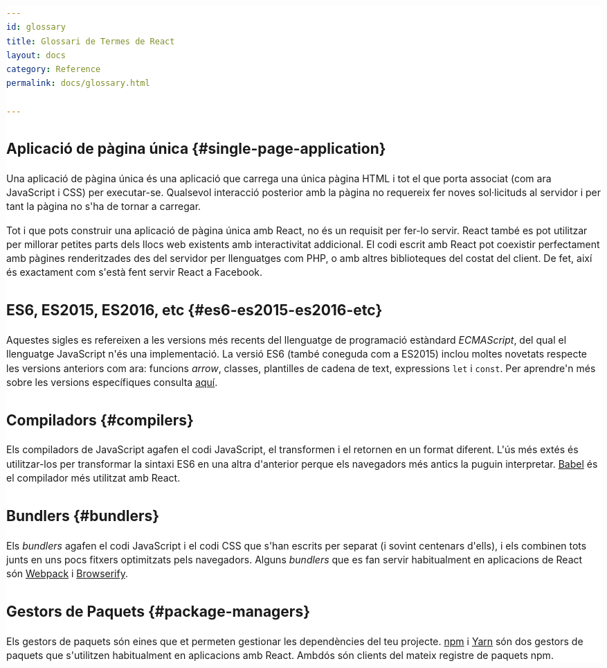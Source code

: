 ```yaml
---
id: glossary
title: Glossari de Termes de React
layout: docs
category: Reference
permalink: docs/glossary.html

---
```


## Aplicació de pàgina única {#single-page-application}

Una aplicació de pàgina única és una aplicació que carrega una única pàgina HTML i tot el que porta associat (com ara JavaScript i CSS) per executar-se. Qualsevol interacció posterior amb la pàgina no requereix fer noves sol·licituds al servidor i per tant la pàgina no s'ha de tornar a carregar.

Tot i que pots construir una aplicació de pàgina única amb React, no és un requisit per fer-lo servir. React també es pot utilitzar per millorar petites parts dels llocs web existents amb interactivitat addicional. El codi escrit amb React pot coexistir perfectament amb pàgines renderitzades des del servidor per llenguatges com PHP, o amb altres biblioteques del costat del client. De fet, així és exactament com s'està fent servir React a Facebook.

## ES6, ES2015, ES2016, etc {#es6-es2015-es2016-etc}

Aquestes sigles es refereixen a les versions més recents del llenguatge de programació estàndard  *ECMAScript*, del qual el llenguatge JavaScript n'és una implementació. La versió ES6 (també coneguda com a ES2015) inclou moltes novetats respecte les versions anteriors com ara: funcions *arrow*, classes, plantilles de cadena de text, expressions `let` i `const`. Per aprendre'n més sobre les versions específiques consulta [aquí](https://en.wikipedia.org/wiki/ECMAScript#Versions).

## Compiladors {#compilers}

Els compiladors de JavaScript agafen el codi JavaScript, el transformen i el retornen en un format diferent. L'ús més extés és utilitzar-los per transformar la sintaxi ES6 en una altra d'anterior perque els navegadors més antics la puguin interpretar. [Babel](https://babeljs.io/) és el compilador més utilitzat amb React.

## Bundlers {#bundlers}

Els *bundlers* agafen el codi JavaScript i el codi CSS que s'han escrits per separat (i sovint centenars d'ells), i els combinen tots junts en uns pocs fitxers optimitzats pels navegadors. Alguns *bundlers* que es fan servir habitualment en aplicacions de React són [Webpack](https:webpack.js.org/) i [Browserify](http://browserify.org/).

## Gestors de Paquets {#package-managers}

Els gestors de paquets són eines que et permeten gestionar les dependències del teu projecte. [npm](https://www.npmjs.com/) i [Yarn](https://yarnpkg.com/) són dos gestors de paquets que s'utilitzen habitualment en aplicacions amb React. Ambdós són clients del mateix registre de paquets npm.

